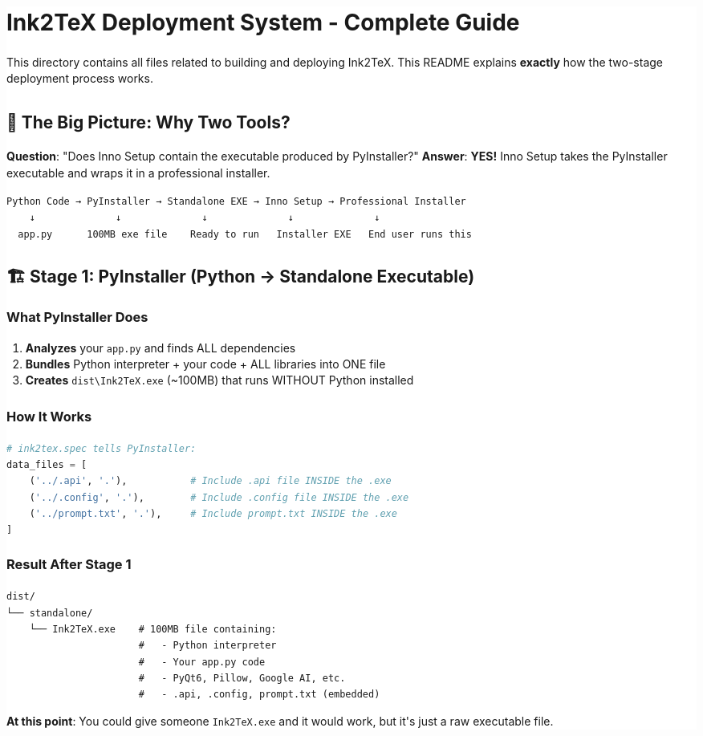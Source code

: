 # Ink2TeX Deployment System - Complete Guide

This directory contains all files related to building and deploying Ink2TeX. This README explains **exactly** how the two-stage deployment process works.

## 🎯 **The Big Picture: Why Two Tools?**

**Question**: "Does Inno Setup contain the executable produced by PyInstaller?"
**Answer**: **YES!** Inno Setup takes the PyInstaller executable and wraps it in a professional installer.

```text
Python Code → PyInstaller → Standalone EXE → Inno Setup → Professional Installer
    ↓              ↓              ↓              ↓              ↓
  app.py      100MB exe file    Ready to run   Installer EXE   End user runs this
```

## 🏗️ **Stage 1: PyInstaller (Python → Standalone Executable)**

### What PyInstaller Does

1. **Analyzes** your `app.py` and finds ALL dependencies
2. **Bundles** Python interpreter + your code + ALL libraries into ONE file
3. **Creates** `dist\Ink2TeX.exe` (~100MB) that runs WITHOUT Python installed

### How It Works

```python
# ink2tex.spec tells PyInstaller:
data_files = [
    ('../.api', '.'),           # Include .api file INSIDE the .exe
    ('../.config', '.'),        # Include .config file INSIDE the .exe  
    ('../prompt.txt', '.'),     # Include prompt.txt INSIDE the .exe
]
```

### Result After Stage 1

```text
dist/
└── standalone/
    └── Ink2TeX.exe    # 100MB file containing:
                       #   - Python interpreter
                       #   - Your app.py code
                       #   - PyQt6, Pillow, Google AI, etc.
                       #   - .api, .config, prompt.txt (embedded)
```

**At this point**: You could give someone `Ink2TeX.exe` and it would work, but it's just a raw executable file.
